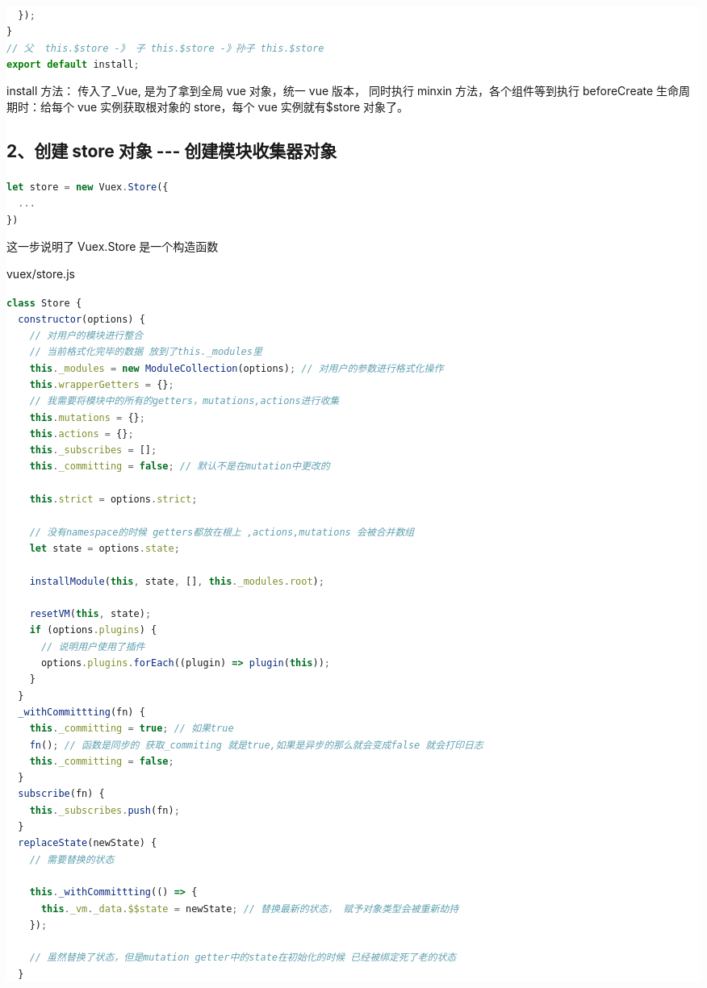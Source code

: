 ```javascript
  });
}
// 父  this.$store -》 子 this.$store -》孙子 this.$store
export default install;
```

install 方法： 传入了\_Vue, 是为了拿到全局 vue 对象，统一 vue 版本， 同时执行 minxin 方法，各个组件等到执行 beforeCreate 生命周期时：给每个 vue 实例获取根对象的 store，每个 vue 实例就有$store 对象了。

## 2、创建 store 对象 --- 创建模块收集器对象

```javascript
let store = new Vuex.Store({
  ...
})
```

这一步说明了 Vuex.Store 是一个构造函数

vuex/store.js

```javascript
class Store {
  constructor(options) {
    // 对用户的模块进行整合
    // 当前格式化完毕的数据 放到了this._modules里
    this._modules = new ModuleCollection(options); // 对用户的参数进行格式化操作
    this.wrapperGetters = {};
    // 我需要将模块中的所有的getters，mutations,actions进行收集
    this.mutations = {};
    this.actions = {};
    this._subscribes = [];
    this._committing = false; // 默认不是在mutation中更改的

    this.strict = options.strict;

    // 没有namespace的时候 getters都放在根上 ,actions,mutations 会被合并数组
    let state = options.state;

    installModule(this, state, [], this._modules.root);

    resetVM(this, state);
    if (options.plugins) {
      // 说明用户使用了插件
      options.plugins.forEach((plugin) => plugin(this));
    }
  }
  _withCommittting(fn) {
    this._committing = true; // 如果true
    fn(); // 函数是同步的 获取_commiting 就是true,如果是异步的那么就会变成false 就会打印日志
    this._committing = false;
  }
  subscribe(fn) {
    this._subscribes.push(fn);
  }
  replaceState(newState) {
    // 需要替换的状态

    this._withCommittting(() => {
      this._vm._data.$$state = newState; // 替换最新的状态， 赋予对象类型会被重新劫持
    });

    // 虽然替换了状态，但是mutation getter中的state在初始化的时候 已经被绑定死了老的状态
  }

```
